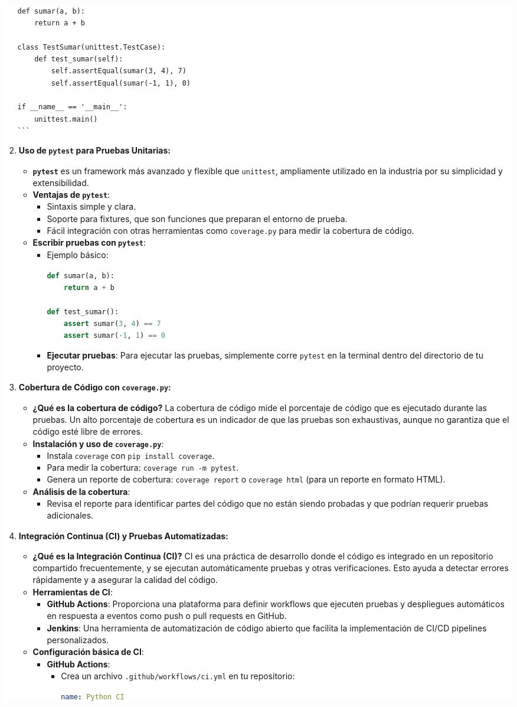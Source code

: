 
       def sumar(a, b):
           return a + b

       class TestSumar(unittest.TestCase):
           def test_sumar(self):
               self.assertEqual(sumar(3, 4), 7)
               self.assertEqual(sumar(-1, 1), 0)

       if __name__ == '__main__':
           unittest.main()
       ```

2. **Uso de `pytest` para Pruebas Unitarias:**
   - **`pytest`** es un framework más avanzado y flexible que `unittest`, ampliamente utilizado en la industria por su simplicidad y extensibilidad.
   - **Ventajas de `pytest`**:
     - Sintaxis simple y clara.
     - Soporte para fixtures, que son funciones que preparan el entorno de prueba.
     - Fácil integración con otras herramientas como `coverage.py` para medir la cobertura de código.
   - **Escribir pruebas con `pytest`**:
     - Ejemplo básico:
       ```python
       def sumar(a, b):
           return a + b

       def test_sumar():
           assert sumar(3, 4) == 7
           assert sumar(-1, 1) == 0
       ```
     - **Ejecutar pruebas**: Para ejecutar las pruebas, simplemente corre `pytest` en la terminal dentro del directorio de tu proyecto.

3. **Cobertura de Código con `coverage.py`:**
   - **¿Qué es la cobertura de código?** La cobertura de código mide el porcentaje de código que es ejecutado durante las pruebas. Un alto porcentaje de cobertura es un indicador de que las pruebas son exhaustivas, aunque no garantiza que el código esté libre de errores.
   - **Instalación y uso de `coverage.py`**:
     - Instala `coverage` con `pip install coverage`.
     - Para medir la cobertura: `coverage run -m pytest`.
     - Genera un reporte de cobertura: `coverage report` o `coverage html` (para un reporte en formato HTML).
   - **Análisis de la cobertura**:
     - Revisa el reporte para identificar partes del código que no están siendo probadas y que podrían requerir pruebas adicionales.

4. **Integración Continua (CI) y Pruebas Automatizadas:**
   - **¿Qué es la Integración Continua (CI)?** CI es una práctica de desarrollo donde el código es integrado en un repositorio compartido frecuentemente, y se ejecutan automáticamente pruebas y otras verificaciones. Esto ayuda a detectar errores rápidamente y a asegurar la calidad del código.
   - **Herramientas de CI**:
     - **GitHub Actions**: Proporciona una plataforma para definir workflows que ejecuten pruebas y despliegues automáticos en respuesta a eventos como push o pull requests en GitHub.
     - **Jenkins**: Una herramienta de automatización de código abierto que facilita la implementación de CI/CD pipelines personalizados.
   - **Configuración básica de CI**:
     - **GitHub Actions**:
       - Crea un archivo `.github/workflows/ci.yml` en tu repositorio:
         ```yaml
         name: Python CI
